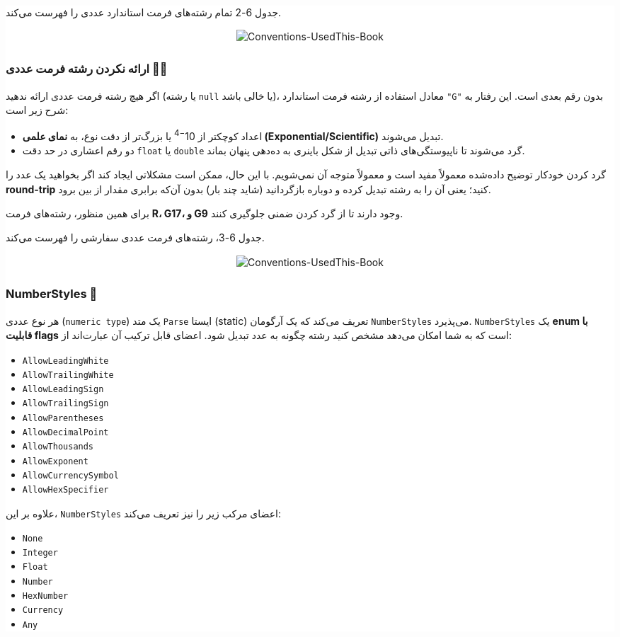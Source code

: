 جدول 6-2 تمام رشته‌های فرمت استاندارد عددی را فهرست می‌کند.
<div align="center">

![Conventions-UsedThis-Book](../../../assets/image/06/Table-6-3.jpeg)
</div>

### ارائه نکردن رشته فرمت عددی 🔢❌

اگر هیچ رشته فرمت عددی ارائه ندهید (یا رشته `null` یا خالی باشد)، معادل استفاده از رشته فرمت استاندارد `"G"` بدون رقم بعدی است. این رفتار به شرح زیر است:

* اعداد کوچکتر از $10^{-4}$ یا بزرگ‌تر از دقت نوع، به **نمای علمی (Exponential/Scientific)** تبدیل می‌شوند.
* دو رقم اعشاری در حد دقت `float` یا `double` گرد می‌شوند تا ناپیوستگی‌های ذاتی تبدیل از شکل باینری به ده‌دهی پنهان بماند.

گرد کردن خودکار توضیح داده‌شده معمولاً مفید است و معمولاً متوجه آن نمی‌شویم. با این حال، ممکن است مشکلاتی ایجاد کند اگر بخواهید یک عدد را **round-trip** کنید؛ یعنی آن را به رشته تبدیل کرده و دوباره بازگردانید (شاید چند بار) بدون آن‌که برابری مقدار از بین برود.

برای همین منظور، رشته‌های فرمت **R، G17، و G9** وجود دارند تا از گرد کردن ضمنی جلوگیری کنند.

جدول 6-3، رشته‌های فرمت عددی سفارشی را فهرست می‌کند.
<div align="center">

![Conventions-UsedThis-Book](../../../assets/image/06/Table-6-4.jpeg)
</div>

### NumberStyles 🔢

هر نوع عددی (`numeric type`) یک متد `Parse` ایستا (static) تعریف می‌کند که یک آرگومان `NumberStyles` می‌پذیرد. `NumberStyles` یک **enum با قابلیت flags** است که به شما امکان می‌دهد مشخص کنید رشته چگونه به عدد تبدیل شود. اعضای قابل ترکیب آن عبارت‌اند از:

* `AllowLeadingWhite`
* `AllowTrailingWhite`
* `AllowLeadingSign`
* `AllowTrailingSign`
* `AllowParentheses`
* `AllowDecimalPoint`
* `AllowThousands`
* `AllowExponent`
* `AllowCurrencySymbol`
* `AllowHexSpecifier`

علاوه بر این، `NumberStyles` اعضای مرکب زیر را نیز تعریف می‌کند:

* `None`
* `Integer`
* `Float`
* `Number`
* `HexNumber`
* `Currency`
* `Any`
